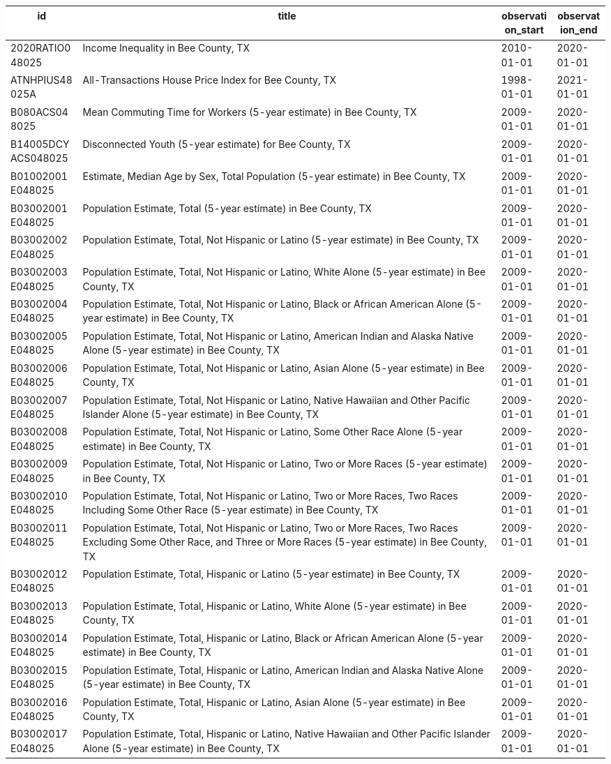 | id                        | title                                                                                                                                                                   | observation_start   | observation_end   |
|---------------------------|-------------------------------------------------------------------------------------------------------------------------------------------------------------------------|---------------------|-------------------|
| 2020RATIO048025           | Income Inequality in Bee County, TX                                                                                                                                     | 2010-01-01          | 2020-01-01        |
| ATNHPIUS48025A            | All-Transactions House Price Index for Bee County, TX                                                                                                                   | 1998-01-01          | 2021-01-01        |
| B080ACS048025             | Mean Commuting Time for Workers (5-year estimate) in Bee County, TX                                                                                                     | 2009-01-01          | 2020-01-01        |
| B14005DCYACS048025        | Disconnected Youth (5-year estimate) for Bee County, TX                                                                                                                 | 2009-01-01          | 2020-01-01        |
| B01002001E048025          | Estimate, Median Age by Sex, Total Population (5-year estimate) in Bee County, TX                                                                                       | 2009-01-01          | 2020-01-01        |
| B03002001E048025          | Population Estimate, Total (5-year estimate) in Bee County, TX                                                                                                          | 2009-01-01          | 2020-01-01        |
| B03002002E048025          | Population Estimate, Total, Not Hispanic or Latino (5-year estimate) in Bee County, TX                                                                                  | 2009-01-01          | 2020-01-01        |
| B03002003E048025          | Population Estimate, Total, Not Hispanic or Latino, White Alone (5-year estimate) in Bee County, TX                                                                     | 2009-01-01          | 2020-01-01        |
| B03002004E048025          | Population Estimate, Total, Not Hispanic or Latino, Black or African American Alone (5-year estimate) in Bee County, TX                                                 | 2009-01-01          | 2020-01-01        |
| B03002005E048025          | Population Estimate, Total, Not Hispanic or Latino, American Indian and Alaska Native Alone (5-year estimate) in Bee County, TX                                         | 2009-01-01          | 2020-01-01        |
| B03002006E048025          | Population Estimate, Total, Not Hispanic or Latino, Asian Alone (5-year estimate) in Bee County, TX                                                                     | 2009-01-01          | 2020-01-01        |
| B03002007E048025          | Population Estimate, Total, Not Hispanic or Latino, Native Hawaiian and Other Pacific Islander Alone (5-year estimate) in Bee County, TX                                | 2009-01-01          | 2020-01-01        |
| B03002008E048025          | Population Estimate, Total, Not Hispanic or Latino, Some Other Race Alone (5-year estimate) in Bee County, TX                                                           | 2009-01-01          | 2020-01-01        |
| B03002009E048025          | Population Estimate, Total, Not Hispanic or Latino, Two or More Races (5-year estimate) in Bee County, TX                                                               | 2009-01-01          | 2020-01-01        |
| B03002010E048025          | Population Estimate, Total, Not Hispanic or Latino, Two or More Races, Two Races Including Some Other Race (5-year estimate) in Bee County, TX                          | 2009-01-01          | 2020-01-01        |
| B03002011E048025          | Population Estimate, Total, Not Hispanic or Latino, Two or More Races, Two Races Excluding Some Other Race, and Three or More Races (5-year estimate) in Bee County, TX | 2009-01-01          | 2020-01-01        |
| B03002012E048025          | Population Estimate, Total, Hispanic or Latino (5-year estimate) in Bee County, TX                                                                                      | 2009-01-01          | 2020-01-01        |
| B03002013E048025          | Population Estimate, Total, Hispanic or Latino, White Alone (5-year estimate) in Bee County, TX                                                                         | 2009-01-01          | 2020-01-01        |
| B03002014E048025          | Population Estimate, Total, Hispanic or Latino, Black or African American Alone (5-year estimate) in Bee County, TX                                                     | 2009-01-01          | 2020-01-01        |
| B03002015E048025          | Population Estimate, Total, Hispanic or Latino, American Indian and Alaska Native Alone (5-year estimate) in Bee County, TX                                             | 2009-01-01          | 2020-01-01        |
| B03002016E048025          | Population Estimate, Total, Hispanic or Latino, Asian Alone (5-year estimate) in Bee County, TX                                                                         | 2009-01-01          | 2020-01-01        |
| B03002017E048025          | Population Estimate, Total, Hispanic or Latino, Native Hawaiian and Other Pacific Islander Alone (5-year estimate) in Bee County, TX                                    | 2009-01-01          | 2020-01-01        |